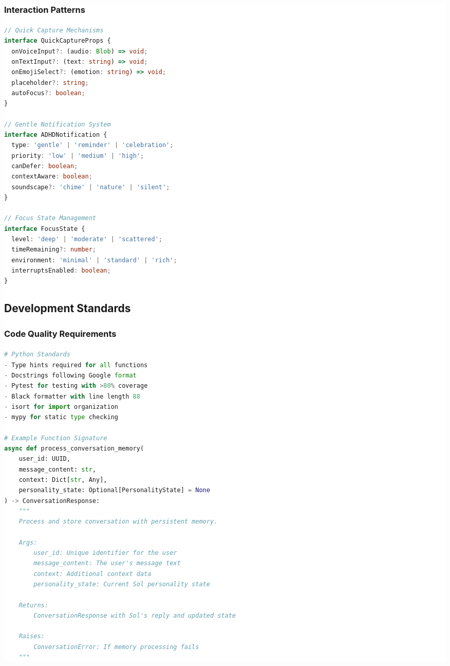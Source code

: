### Interaction Patterns
```typescript
// Quick Capture Mechanisms
interface QuickCaptureProps {
  onVoiceInput?: (audio: Blob) => void;
  onTextInput?: (text: string) => void;
  onEmojiSelect?: (emotion: string) => void;
  placeholder?: string;
  autoFocus?: boolean;
}

// Gentle Notification System  
interface ADHDNotification {
  type: 'gentle' | 'reminder' | 'celebration';
  priority: 'low' | 'medium' | 'high';
  canDefer: boolean;
  contextAware: boolean;
  soundscape?: 'chime' | 'nature' | 'silent';
}

// Focus State Management
interface FocusState {
  level: 'deep' | 'moderate' | 'scattered';
  timeRemaining?: number;
  environment: 'minimal' | 'standard' | 'rich';
  interruptsEnabled: boolean;
}
```

## Development Standards

### Code Quality Requirements
```python
# Python Standards
- Type hints required for all functions
- Docstrings following Google format
- Pytest for testing with >80% coverage
- Black formatter with line length 88
- isort for import organization
- mypy for static type checking

# Example Function Signature
async def process_conversation_memory(
    user_id: UUID,
    message_content: str,
    context: Dict[str, Any],
    personality_state: Optional[PersonalityState] = None
) -> ConversationResponse:
    """
    Process and store conversation with persistent memory.
    
    Args:
        user_id: Unique identifier for the user
        message_content: The user's message text
        context: Additional context data
        personality_state: Current Sol personality state
        
    Returns:
        ConversationResponse with Sol's reply and updated state
        
    Raises:
        ConversationError: If memory processing fails
    """
```
